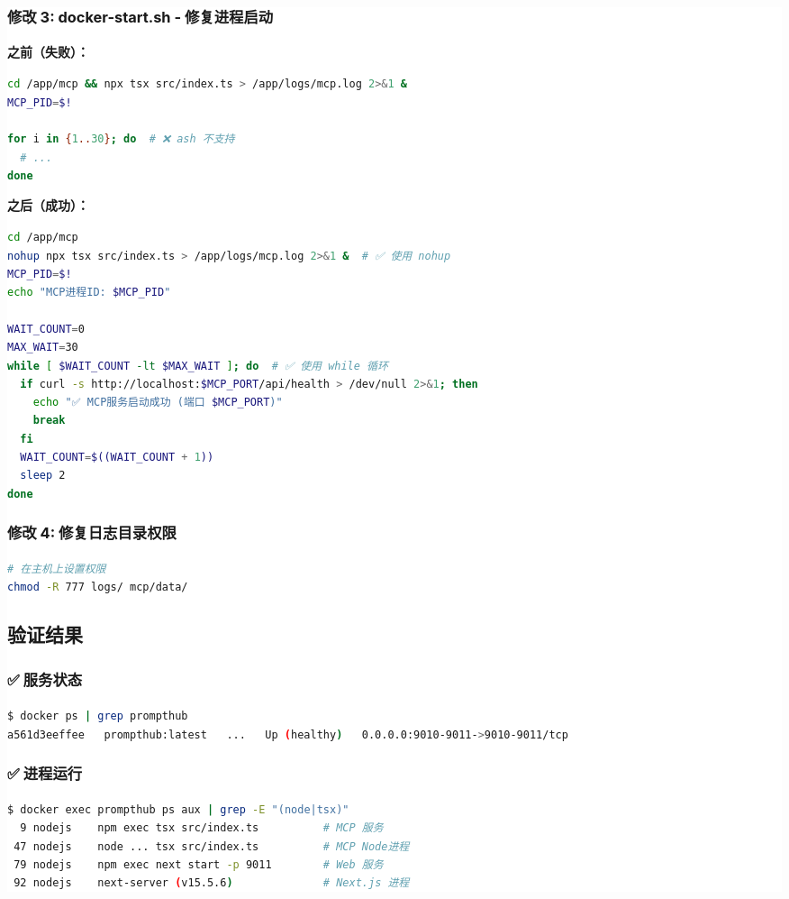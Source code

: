 ### 修改 3: docker-start.sh - 修复进程启动

**之前（失败）：**
```bash
cd /app/mcp && npx tsx src/index.ts > /app/logs/mcp.log 2>&1 &
MCP_PID=$!

for i in {1..30}; do  # ❌ ash 不支持
  # ...
done
```

**之后（成功）：**
```bash
cd /app/mcp
nohup npx tsx src/index.ts > /app/logs/mcp.log 2>&1 &  # ✅ 使用 nohup
MCP_PID=$!
echo "MCP进程ID: $MCP_PID"

WAIT_COUNT=0
MAX_WAIT=30
while [ $WAIT_COUNT -lt $MAX_WAIT ]; do  # ✅ 使用 while 循环
  if curl -s http://localhost:$MCP_PORT/api/health > /dev/null 2>&1; then
    echo "✅ MCP服务启动成功 (端口 $MCP_PORT)"
    break
  fi
  WAIT_COUNT=$((WAIT_COUNT + 1))
  sleep 2
done
```

### 修改 4: 修复日志目录权限

```bash
# 在主机上设置权限
chmod -R 777 logs/ mcp/data/
```

## 验证结果

### ✅ 服务状态
```bash
$ docker ps | grep prompthub
a561d3eeffee   prompthub:latest   ...   Up (healthy)   0.0.0.0:9010-9011->9010-9011/tcp
```

### ✅ 进程运行
```bash
$ docker exec prompthub ps aux | grep -E "(node|tsx)"
  9 nodejs    npm exec tsx src/index.ts          # MCP 服务
 47 nodejs    node ... tsx src/index.ts          # MCP Node进程
 79 nodejs    npm exec next start -p 9011        # Web 服务
 92 nodejs    next-server (v15.5.6)              # Next.js 进程
```

